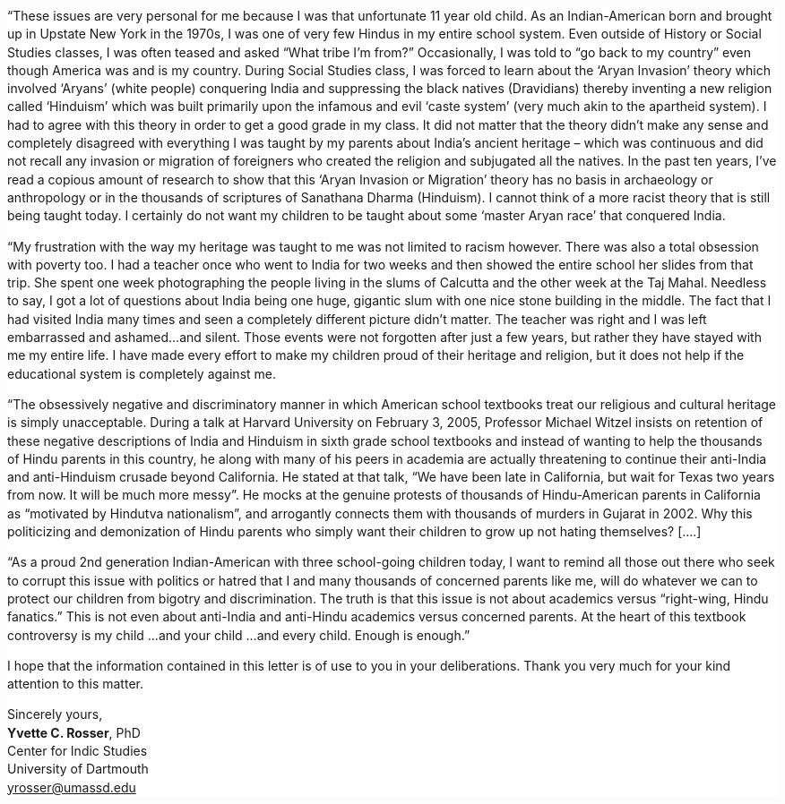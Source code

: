 “These issues are very personal for me because I was that unfortunate 11 year old child. As an Indian-American born and brought up in Upstate New York in the 1970s, I was one of very few Hindus in my entire school system. Even outside of History or Social Studies classes, I was often teased and asked “What tribe I’m from?” Occasionally, I was told to “go back to my country” even though America was and is my country. During Social Studies class, I was forced to learn about the ‘Aryan Invasion’ theory which involved ‘Aryans’ (white people) conquering India and suppressing the black natives (Dravidians) thereby inventing a new religion called ‘Hinduism’ which was built primarily upon the infamous and evil ‘caste system’ (very much akin to the apartheid system). I had to agree with this theory in order to get a good grade in my class. It did not matter that the theory didn’t make any sense and completely disagreed with everything I was taught by my parents about India’s ancient heritage – which was continuous and did not recall any invasion or migration of foreigners who created the religion and subjugated all the natives. In the past ten years, I’ve read a copious amount of research to show that this ‘Aryan Invasion or Migration’ theory has no basis in archaeology or anthropology or in the thousands of scriptures of Sanathana Dharma (Hinduism). I cannot think of a more racist theory that is still being taught today. I certainly do not want my children to be taught about some ‘master Aryan race’ that conquered India.

“My frustration with the way my heritage was taught to me was not limited to racism however. There was also a total obsession with poverty too. I had a teacher once who went to India for two weeks and then showed the entire school her slides from that trip. She spent one week photographing the people living in the slums of Calcutta and the other week at the Taj Mahal. Needless to say, I got a lot of questions about India being one huge, gigantic slum with one nice stone building in the middle. The fact that I had visited India many times and seen a completely different picture didn’t matter. The teacher was right and I was left embarrassed and ashamed…and silent. Those events were not forgotten after just a few years, but rather they have stayed with me my entire life. I have made every effort to make my children proud of their heritage and religion, but it does not help if the educational system is completely against me.

“The obsessively negative and discriminatory manner in which American school textbooks treat our religious and cultural heritage is simply unacceptable. During a talk at Harvard University on February 3, 2005, Professor Michael Witzel insists on retention of these negative descriptions of India and Hinduism in sixth grade school textbooks and instead of wanting to help the thousands of Hindu parents in this country, he along with many of his peers in academia are actually threatening to continue their anti-India and anti-Hinduism crusade beyond California. He stated at that talk, “We have been late in California, but wait for Texas two years from now. It will be much more messy”. He mocks at the genuine protests of thousands of Hindu-American parents in California as “motivated by Hindutva nationalism”, and arrogantly connects them with thousands of murders in Gujarat in 2002. Why this politicizing and demonization of Hindu parents who simply want their children to grow up not hating themselves? \[….\]

“As a proud 2nd generation Indian-American with three school-going children today, I want to remind all those out there who seek to corrupt this issue with politics or hatred that I and many thousands of concerned parents like me, will do whatever we can to protect our children from bigotry and discrimination. The truth is that this issue is not about academics versus “right-wing, Hindu fanatics.” This is not even about anti-India and anti-Hindu academics versus concerned parents. At the heart of this textbook controversy is my child …and your child …and every child. Enough is enough.”

I hope that the information contained in this letter is of use to you in your deliberations. Thank you very much for your kind attention to this matter.

Sincerely yours,  
**Yvette C. Rosser**, PhD  
Center for Indic Studies  
University of Dartmouth  
[yrosser@umassd.edu](https://web.archive.org/web/20110525205059/mailto:yrosser@umassd.edu)